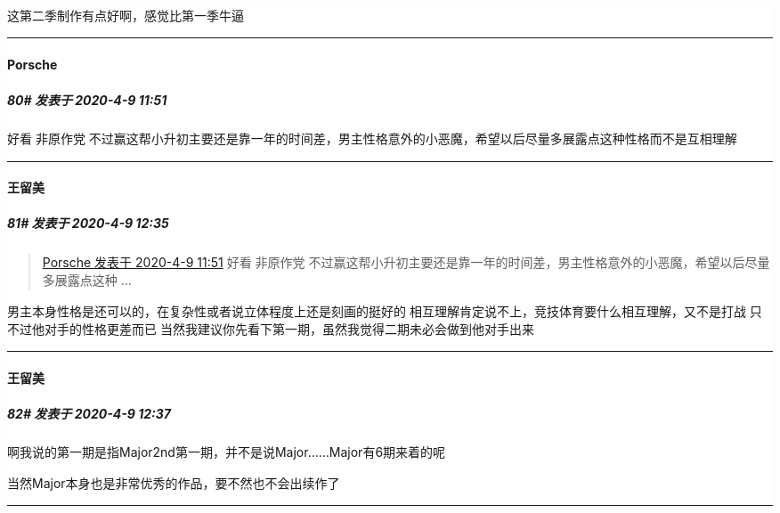 


这第二季制作有点好啊，感觉比第一季牛逼







-----

####  Porsche  
##### 80#       发表于 2020-4-9 11:51




好看 非原作党
不过赢这帮小升初主要还是靠一年的时间差，男主性格意外的小恶魔，希望以后尽量多展露点这种性格而不是互相理解







-----

####  王留美  
##### 81#       发表于 2020-4-9 12:35



<blockquote><a href="httphttps://bbs.saraba1st.com/2b/forum.php?mod=redirect&amp;goto=findpost&amp;pid=47023121&amp;ptid=1551549" target="_blank">Porsche 发表于 2020-4-9 11:51</a>
好看 非原作党
不过赢这帮小升初主要还是靠一年的时间差，男主性格意外的小恶魔，希望以后尽量多展露点这种 ...</blockquote>
男主本身性格是还可以的，在复杂性或者说立体程度上还是刻画的挺好的
相互理解肯定说不上，竞技体育要什么相互理解，又不是打战
只不过他对手的性格更差而已
当然我建议你先看下第一期，虽然我觉得二期未必会做到他对手出来







-----

####  王留美  
##### 82#       发表于 2020-4-9 12:37




啊我说的第一期是指Major2nd第一期，并不是说Major……Major有6期来着的呢

当然Major本身也是非常优秀的作品，要不然也不会出续作了







-----
